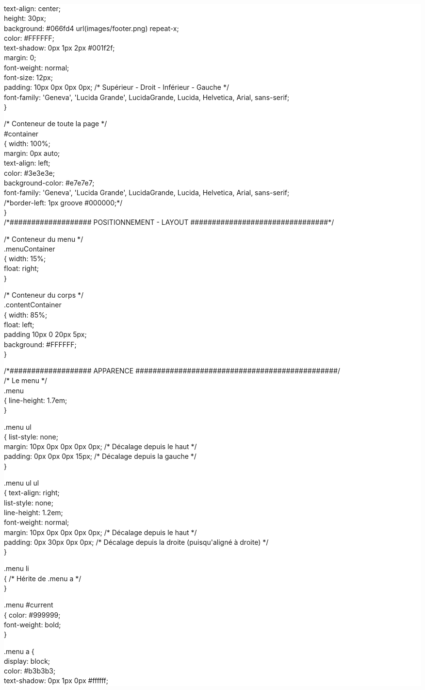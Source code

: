   text-align: center;<br />
  height: 30px;<br />
  background: #066fd4 url(images/footer.png) repeat-x;<br />
  color: #FFFFFF;<br />
  text-shadow: 0px 1px 2px #001f2f;<br />
  margin: 0;<br />
  font-weight: normal;<br />
  font-size: 12px;<br />
  padding: 10px 0px 0px 0px; /* Sup&eacute;rieur - Droit - Inf&eacute;rieur - Gauche */<br />
  font-family: 'Geneva', 'Lucida Grande', LucidaGrande, Lucida, Helvetica, Arial, sans-serif;<br />
  }</p>
<p>/* Conteneur de toute la page */<br />
  #container<br />
  { width: 100%;<br />
  margin: 0px auto;<br />
  text-align: left;<br />
  color: #3e3e3e;<br />
  background-color: #e7e7e7;<br />
  font-family: 'Geneva', 'Lucida Grande', LucidaGrande, Lucida, Helvetica, Arial, sans-serif;<br />
  /*border-left: 1px groove #000000;*/<br />
  }<br />
  /*################### POSITIONNEMENT - LAYOUT ################################*/</p>
<p>/* Conteneur du menu */<br />
  .menuContainer<br />
  { width: 15%;<br />
  float: right;<br />
  }</p>
<p>/* Conteneur du corps */<br />
  .contentContainer<br />
  { width: 85%;<br />
  float: left;<br />
  padding 10px 0 20px 5px;<br />
  background: #FFFFFF;<br />
  }</p>
<p>/*################### APPARENCE ###############################################/<br />
  /* Le menu */<br />
  .menu<br />
  { line-height: 1.7em;<br />
  }</p>
<p>.menu ul<br />
  { list-style: none;<br />
  margin: 10px 0px 0px 0px 0px; /* D&eacute;calage depuis le haut */<br />
  padding: 0px 0px 0px 15px; /* D&eacute;calage depuis la gauche */<br />
  }</p>
<p>.menu ul ul<br />
  { text-align: right;<br />
  list-style: none;<br />
  line-height: 1.2em;<br />
  font-weight: normal;<br />
  margin: 10px 0px 0px 0px 0px; /* D&eacute;calage depuis le haut */<br />
  padding: 0px 30px 0px 0px; /* D&eacute;calage depuis la droite (puisqu'align&eacute; &agrave; droite) */<br />
  }</p>
<p>.menu li<br />
  { /* H&eacute;rite de .menu a */<br />
  }</p>
<p>.menu #current<br />
  { color: #999999;<br />
  font-weight: bold;<br />
  }</p>
<p>.menu a {<br />
  display: block;<br />
  color: #b3b3b3;<br />
  text-shadow: 0px 1px 0px #ffffff;<br />